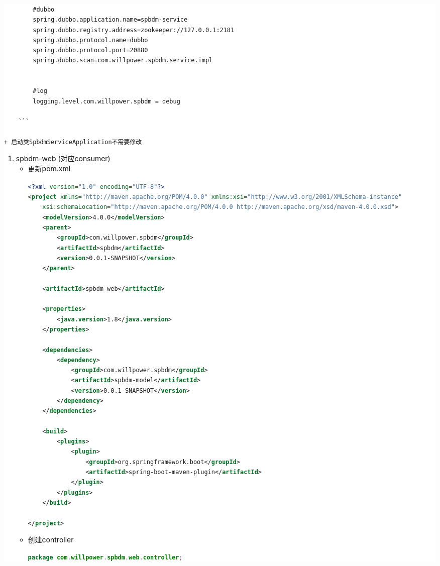             
            #dubbo
            spring.dubbo.application.name=spbdm-service
            spring.dubbo.registry.address=zookeeper://127.0.0.1:2181
            spring.dubbo.protocol.name=dubbo
            spring.dubbo.protocol.port=20880
            spring.dubbo.scan=com.willpower.spbdm.service.impl
            
            
            #log
            logging.level.com.willpower.spbdm = debug

        ```

    + 启动类SpbdmServiceApplication不需要修改
       
1. spbdm-web (对应consumer)
    + 更新pom.xml
        ```xml
        <?xml version="1.0" encoding="UTF-8"?>
        <project xmlns="http://maven.apache.org/POM/4.0.0" xmlns:xsi="http://www.w3.org/2001/XMLSchema-instance"
        	xsi:schemaLocation="http://maven.apache.org/POM/4.0.0 http://maven.apache.org/xsd/maven-4.0.0.xsd">
        	<modelVersion>4.0.0</modelVersion>
        	<parent>
        		<groupId>com.willpower.spbdm</groupId>
        		<artifactId>spbdm</artifactId>
        		<version>0.0.1-SNAPSHOT</version>
        	</parent>
        
        	<artifactId>spbdm-web</artifactId>
        
        	<properties>
        		<java.version>1.8</java.version>
        	</properties>
        
        	<dependencies>
        		<dependency>
        			<groupId>com.willpower.spbdm</groupId>
        			<artifactId>spbdm-model</artifactId>
        			<version>0.0.1-SNAPSHOT</version>
        		</dependency>
        	</dependencies>
        
        	<build>
        		<plugins>
        			<plugin>
        				<groupId>org.springframework.boot</groupId>
        				<artifactId>spring-boot-maven-plugin</artifactId>
        			</plugin>
        		</plugins>
        	</build>
        
        </project>


        ```
    + 创建controller
        ```java
        package com.willpower.spbdm.web.controller;
        